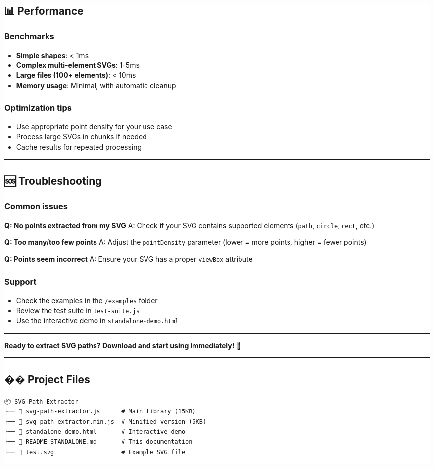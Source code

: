 
## 📊 Performance

### Benchmarks
- **Simple shapes**: < 1ms
- **Complex multi-element SVGs**: 1-5ms  
- **Large files (100+ elements)**: < 10ms
- **Memory usage**: Minimal, with automatic cleanup

### Optimization tips
- Use appropriate point density for your use case
- Process large SVGs in chunks if needed
- Cache results for repeated processing

---

## 🆘 Troubleshooting

### Common issues

**Q: No points extracted from my SVG**
A: Check if your SVG contains supported elements (`path`, `circle`, `rect`, etc.)

**Q: Too many/too few points**
A: Adjust the `pointDensity` parameter (lower = more points, higher = fewer points)

**Q: Points seem incorrect**
A: Ensure your SVG has a proper `viewBox` attribute

### Support
- Check the examples in the `/examples` folder
- Review the test suite in `test-suite.js`
- Use the interactive demo in `standalone-demo.html`

---

**Ready to extract SVG paths? Download and start using immediately!** 🚀

---

## �� Project Files

```
📦 SVG Path Extractor
├── 📄 svg-path-extractor.js      # Main library (15KB)
├── 📄 svg-path-extractor.min.js  # Minified version (6KB)
├── 📄 standalone-demo.html       # Interactive demo
├── 📄 README-STANDALONE.md       # This documentation
└── 📄 test.svg                   # Example SVG file
```

---
